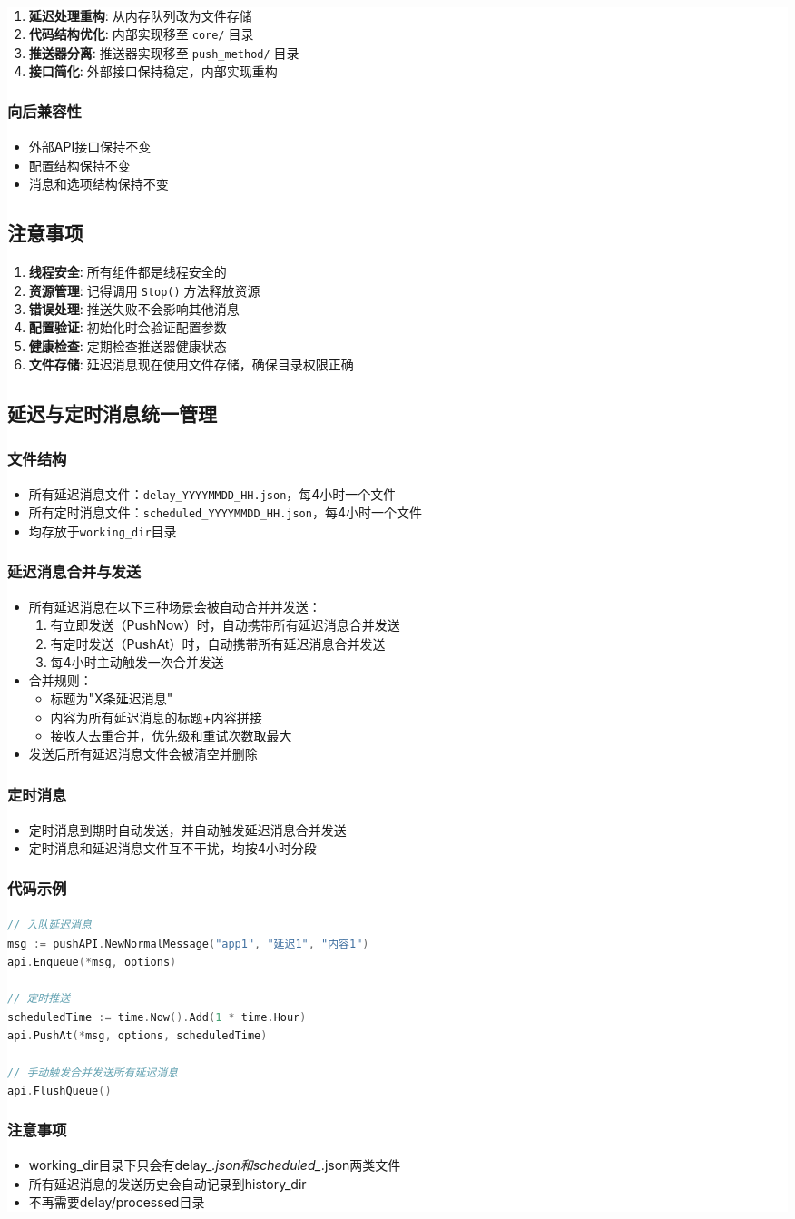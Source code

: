 1. **延迟处理重构**: 从内存队列改为文件存储
2. **代码结构优化**: 内部实现移至 `core/` 目录
3. **推送器分离**: 推送器实现移至 `push_method/` 目录
4. **接口简化**: 外部接口保持稳定，内部实现重构

### 向后兼容性

- 外部API接口保持不变
- 配置结构保持不变
- 消息和选项结构保持不变

## 注意事项

1. **线程安全**: 所有组件都是线程安全的
2. **资源管理**: 记得调用 `Stop()` 方法释放资源
3. **错误处理**: 推送失败不会影响其他消息
4. **配置验证**: 初始化时会验证配置参数
5. **健康检查**: 定期检查推送器健康状态
6. **文件存储**: 延迟消息现在使用文件存储，确保目录权限正确 

## 延迟与定时消息统一管理

### 文件结构
- 所有延迟消息文件：`delay_YYYYMMDD_HH.json`，每4小时一个文件
- 所有定时消息文件：`scheduled_YYYYMMDD_HH.json`，每4小时一个文件
- 均存放于`working_dir`目录

### 延迟消息合并与发送
- 所有延迟消息在以下三种场景会被自动合并并发送：
  1. 有立即发送（PushNow）时，自动携带所有延迟消息合并发送
  2. 有定时发送（PushAt）时，自动携带所有延迟消息合并发送
  3. 每4小时主动触发一次合并发送
- 合并规则：
  - 标题为"X条延迟消息"
  - 内容为所有延迟消息的标题+内容拼接
  - 接收人去重合并，优先级和重试次数取最大
- 发送后所有延迟消息文件会被清空并删除

### 定时消息
- 定时消息到期时自动发送，并自动触发延迟消息合并发送
- 定时消息和延迟消息文件互不干扰，均按4小时分段

### 代码示例
```go
// 入队延迟消息
msg := pushAPI.NewNormalMessage("app1", "延迟1", "内容1")
api.Enqueue(*msg, options)

// 定时推送
scheduledTime := time.Now().Add(1 * time.Hour)
api.PushAt(*msg, options, scheduledTime)

// 手动触发合并发送所有延迟消息
api.FlushQueue()
```

### 注意事项
- working_dir目录下只会有delay_*.json和scheduled_*.json两类文件
- 所有延迟消息的发送历史会自动记录到history_dir
- 不再需要delay/processed目录 
